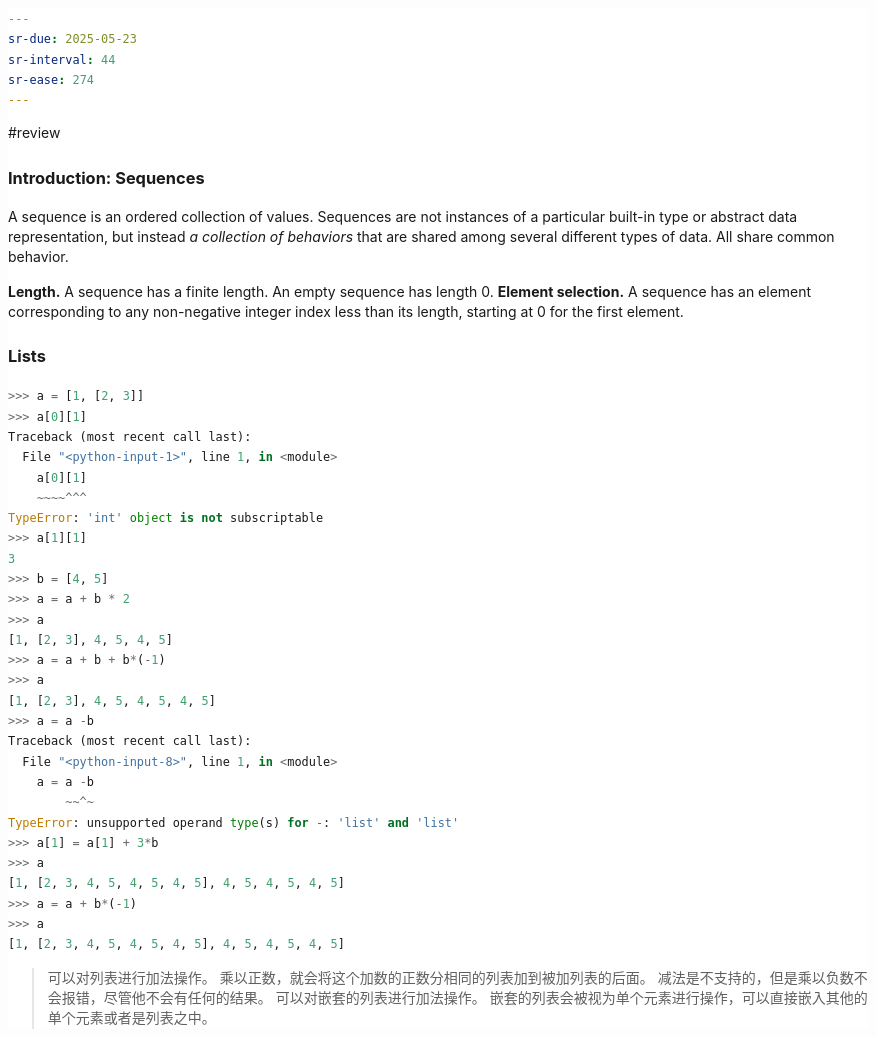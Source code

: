 ```yaml
---
sr-due: 2025-05-23
sr-interval: 44
sr-ease: 274
---
```


#review 
### Introduction: Sequences

A sequence is an ordered collection of values. Sequences are not instances of a particular built-in type or abstract data representation, but instead *a collection of behaviors* that are shared among several different types of data. All share common behavior.

**Length.** A sequence has a finite length. An empty sequence has length 0.
**Element selection.** A sequence has an element corresponding to any non-negative integer index less than its length, starting at 0 for the first element.

### Lists

```python
>>> a = [1, [2, 3]]
>>> a[0][1]
Traceback (most recent call last):
  File "<python-input-1>", line 1, in <module>
    a[0][1]
    ~~~~^^^
TypeError: 'int' object is not subscriptable
>>> a[1][1]
3
>>> b = [4, 5]
>>> a = a + b * 2
>>> a
[1, [2, 3], 4, 5, 4, 5]
>>> a = a + b + b*(-1)
>>> a
[1, [2, 3], 4, 5, 4, 5, 4, 5]
>>> a = a -b
Traceback (most recent call last):
  File "<python-input-8>", line 1, in <module>
    a = a -b
        ~~^~
TypeError: unsupported operand type(s) for -: 'list' and 'list'
>>> a[1] = a[1] + 3*b
>>> a
[1, [2, 3, 4, 5, 4, 5, 4, 5], 4, 5, 4, 5, 4, 5]
>>> a = a + b*(-1)
>>> a
[1, [2, 3, 4, 5, 4, 5, 4, 5], 4, 5, 4, 5, 4, 5]
```

> 可以对列表进行加法操作。
> 乘以正数，就会将这个加数的正数分相同的列表加到被加列表的后面。
> 减法是不支持的，但是乘以负数不会报错，尽管他不会有任何的结果。
> 可以对嵌套的列表进行加法操作。
> 嵌套的列表会被视为单个元素进行操作，可以直接嵌入其他的单个元素或者是列表之中。
